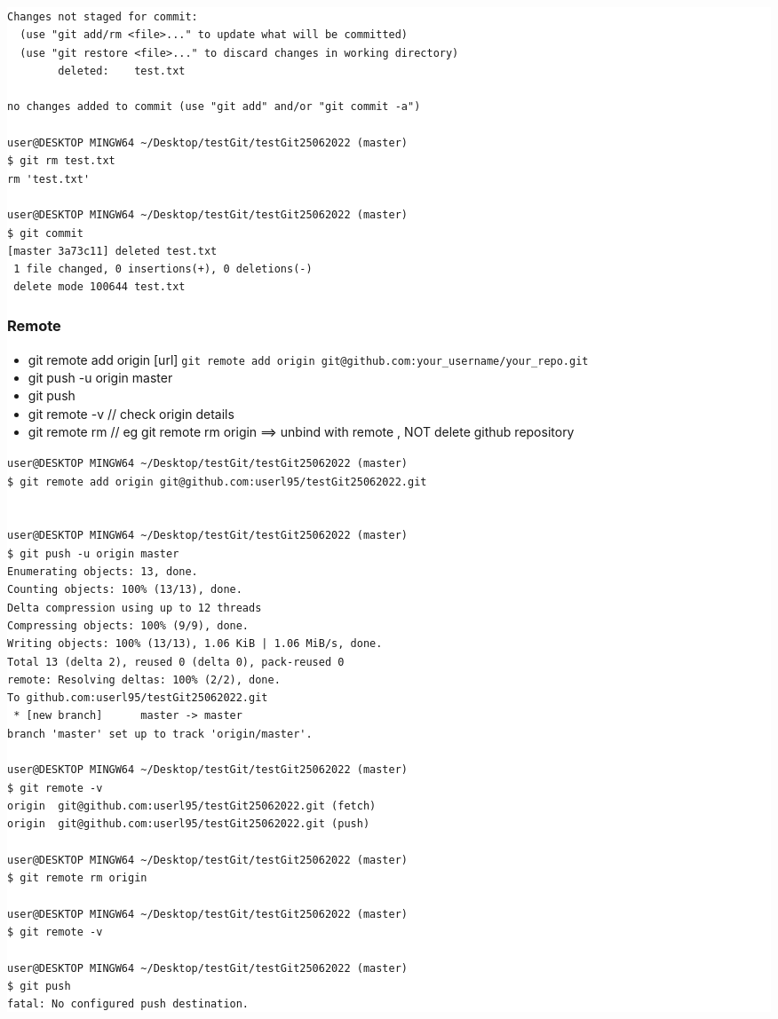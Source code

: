 ```shell
Changes not staged for commit:
  (use "git add/rm <file>..." to update what will be committed)
  (use "git restore <file>..." to discard changes in working directory)
        deleted:    test.txt

no changes added to commit (use "git add" and/or "git commit -a")

user@DESKTOP MINGW64 ~/Desktop/testGit/testGit25062022 (master)
$ git rm test.txt
rm 'test.txt'

user@DESKTOP MINGW64 ~/Desktop/testGit/testGit25062022 (master)
$ git commit
[master 3a73c11] deleted test.txt
 1 file changed, 0 insertions(+), 0 deletions(-)
 delete mode 100644 test.txt

```



### Remote

- git remote add origin [url] `git remote add origin git@github.com:your_username/your_repo.git`
- git push -u origin master
- git push
- git remote -v // check origin details
- git remote rm <name> // eg git remote rm origin ==> unbind with remote , NOT delete github repository

```shell
user@DESKTOP MINGW64 ~/Desktop/testGit/testGit25062022 (master)
$ git remote add origin git@github.com:userl95/testGit25062022.git


user@DESKTOP MINGW64 ~/Desktop/testGit/testGit25062022 (master)
$ git push -u origin master
Enumerating objects: 13, done.
Counting objects: 100% (13/13), done.
Delta compression using up to 12 threads
Compressing objects: 100% (9/9), done.
Writing objects: 100% (13/13), 1.06 KiB | 1.06 MiB/s, done.
Total 13 (delta 2), reused 0 (delta 0), pack-reused 0
remote: Resolving deltas: 100% (2/2), done.
To github.com:userl95/testGit25062022.git
 * [new branch]      master -> master
branch 'master' set up to track 'origin/master'.

user@DESKTOP MINGW64 ~/Desktop/testGit/testGit25062022 (master)
$ git remote -v
origin  git@github.com:userl95/testGit25062022.git (fetch)
origin  git@github.com:userl95/testGit25062022.git (push)

user@DESKTOP MINGW64 ~/Desktop/testGit/testGit25062022 (master)
$ git remote rm origin

user@DESKTOP MINGW64 ~/Desktop/testGit/testGit25062022 (master)
$ git remote -v

user@DESKTOP MINGW64 ~/Desktop/testGit/testGit25062022 (master)
$ git push
fatal: No configured push destination.
```
